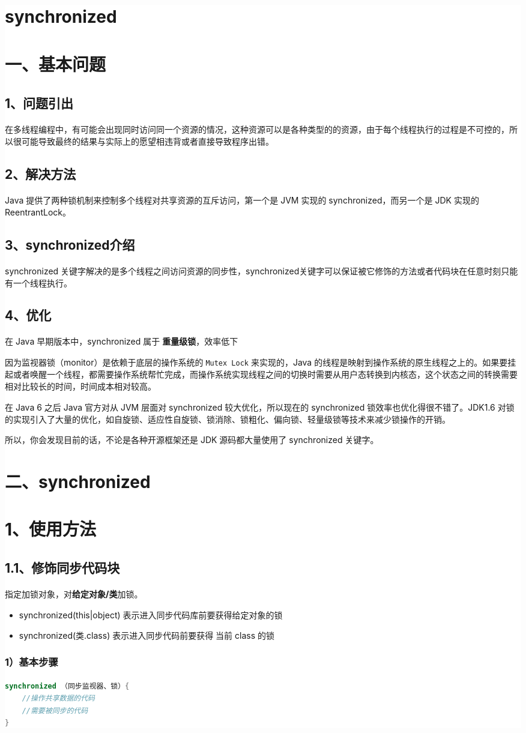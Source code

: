 # synchronized

# 一、基本问题

## 1、问题引出

在多线程编程中，有可能会出现同时访问同一个资源的情况，这种资源可以是各种类型的的资源，由于每个线程执行的过程是不可控的，所以很可能导致最终的结果与实际上的愿望相违背或者直接导致程序出错。

## 2、解决方法

Java 提供了两种锁机制来控制多个线程对共享资源的互斥访问，第一个是 JVM 实现的 synchronized，而另一个是 JDK 实现的 ReentrantLock。

## 3、synchronized介绍

synchronized 关键字解决的是多个线程之间访问资源的同步性，synchronized关键字可以保证被它修饰的方法或者代码块在任意时刻只能有一个线程执行。

## 4、优化

在 Java 早期版本中，synchronized 属于 **重量级锁**，效率低下

因为监视器锁（monitor）是依赖于底层的操作系统的 `Mutex Lock` 来实现的，Java 的线程是映射到操作系统的原生线程之上的。如果要挂起或者唤醒一个线程，都需要操作系统帮忙完成，而操作系统实现线程之间的切换时需要从用户态转换到内核态，这个状态之间的转换需要相对比较长的时间，时间成本相对较高。

在 Java 6 之后 Java 官方对从 JVM 层面对 synchronized 较大优化，所以现在的 synchronized 锁效率也优化得很不错了。JDK1.6 对锁的实现引入了大量的优化，如自旋锁、适应性自旋锁、锁消除、锁粗化、偏向锁、轻量级锁等技术来减少锁操作的开销。

所以，你会发现目前的话，不论是各种开源框架还是 JDK 源码都大量使用了 synchronized 关键字。





# 二、synchronized

# 1、使用方法

## 1.1、修饰同步代码块

指定加锁对象，对**给定对象/类**加锁。

- synchronized(this|object) 表示进入同步代码库前要获得给定对象的锁

- synchronized(类.class) 表示进入同步代码前要获得 当前 class 的锁



### 1）基本步骤

```java
synchronized （同步监视器、锁）{    
    //操作共享数据的代码    
    //需要被同步的代码
}
```
